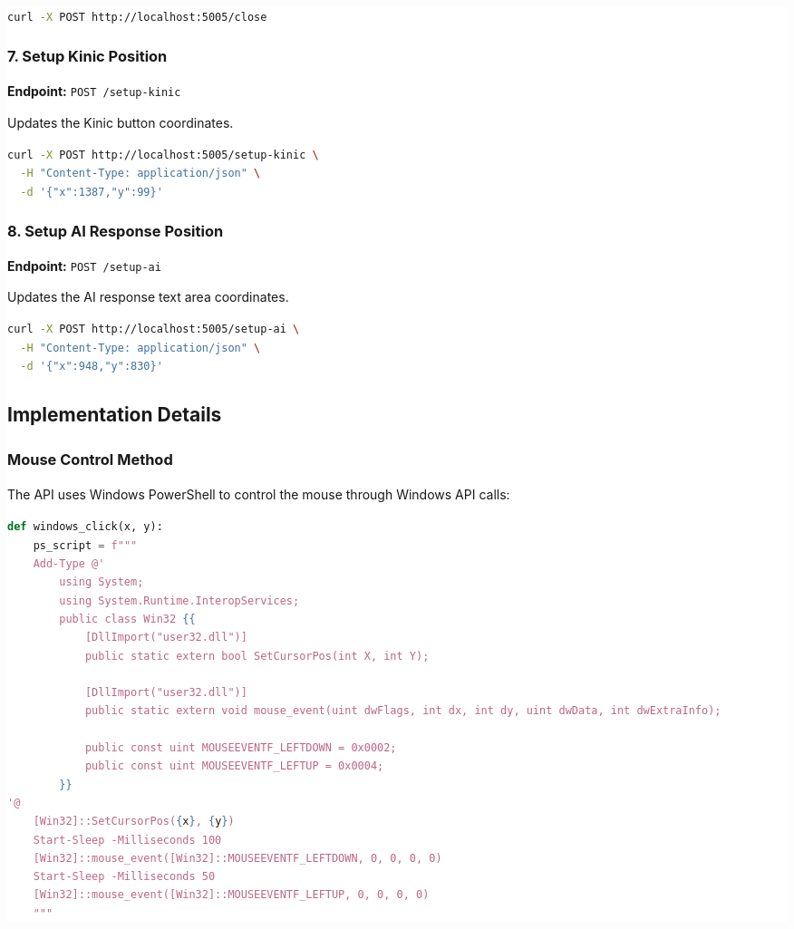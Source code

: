 ```bash
curl -X POST http://localhost:5005/close
```

### 7. Setup Kinic Position
**Endpoint:** `POST /setup-kinic`

Updates the Kinic button coordinates.

```bash
curl -X POST http://localhost:5005/setup-kinic \
  -H "Content-Type: application/json" \
  -d '{"x":1387,"y":99}'
```

### 8. Setup AI Response Position
**Endpoint:** `POST /setup-ai`

Updates the AI response text area coordinates.

```bash
curl -X POST http://localhost:5005/setup-ai \
  -H "Content-Type: application/json" \
  -d '{"x":948,"y":830}'
```

## Implementation Details

### Mouse Control Method

The API uses Windows PowerShell to control the mouse through Windows API calls:

```python
def windows_click(x, y):
    ps_script = f"""
    Add-Type @'
        using System;
        using System.Runtime.InteropServices;
        public class Win32 {{
            [DllImport("user32.dll")]
            public static extern bool SetCursorPos(int X, int Y);
            
            [DllImport("user32.dll")]
            public static extern void mouse_event(uint dwFlags, int dx, int dy, uint dwData, int dwExtraInfo);
            
            public const uint MOUSEEVENTF_LEFTDOWN = 0x0002;
            public const uint MOUSEEVENTF_LEFTUP = 0x0004;
        }}
'@
    [Win32]::SetCursorPos({x}, {y})
    Start-Sleep -Milliseconds 100
    [Win32]::mouse_event([Win32]::MOUSEEVENTF_LEFTDOWN, 0, 0, 0, 0)
    Start-Sleep -Milliseconds 50
    [Win32]::mouse_event([Win32]::MOUSEEVENTF_LEFTUP, 0, 0, 0, 0)
    """
```
